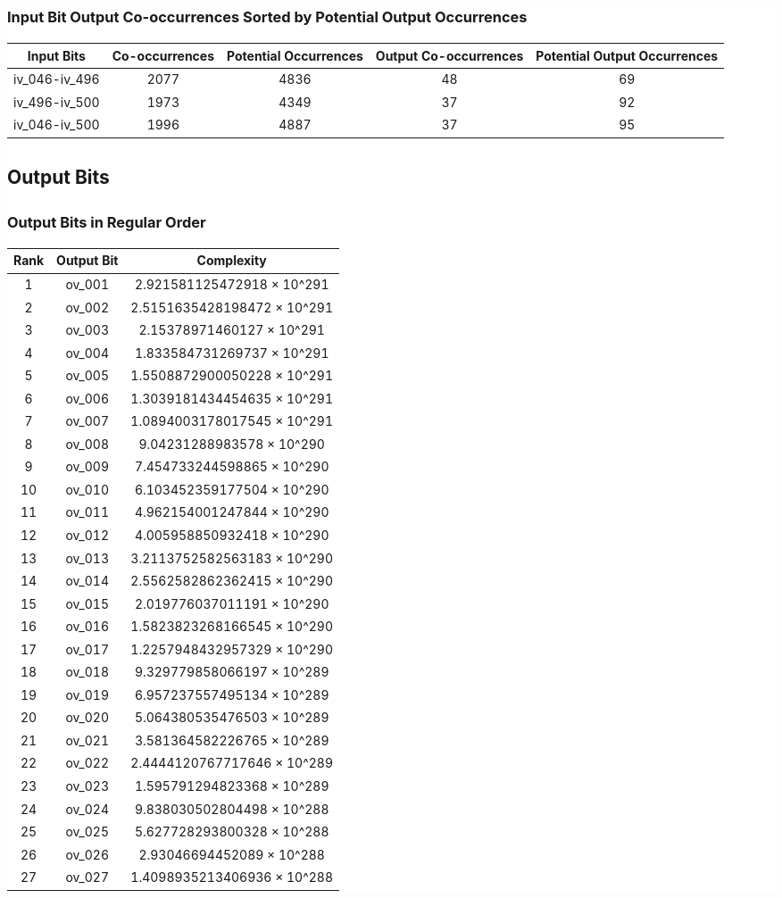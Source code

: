 ### Input Bit Output Co-occurrences Sorted by Potential Output Occurrences

| Input Bits | Co-occurrences | Potential Occurrences | Output Co-occurrences | Potential Output Occurrences |
|:----------:|:--------------:|:---------------------:|:---------------------:|:----------------------------:|
| iv_046-iv_496 | 2077 | 4836 | 48 | 69 |
| iv_496-iv_500 | 1973 | 4349 | 37 | 92 |
| iv_046-iv_500 | 1996 | 4887 | 37 | 95 |

## Output Bits

### Output Bits in Regular Order

| Rank | Output Bit | Complexity |
|:----:|:----------:|:----------:|
| 1 | ov_001 | 2.921581125472918 × 10^291 |
| 2 | ov_002 | 2.5151635428198472 × 10^291 |
| 3 | ov_003 | 2.15378971460127 × 10^291 |
| 4 | ov_004 | 1.833584731269737 × 10^291 |
| 5 | ov_005 | 1.5508872900050228 × 10^291 |
| 6 | ov_006 | 1.3039181434454635 × 10^291 |
| 7 | ov_007 | 1.0894003178017545 × 10^291 |
| 8 | ov_008 | 9.04231288983578 × 10^290 |
| 9 | ov_009 | 7.454733244598865 × 10^290 |
| 10 | ov_010 | 6.103452359177504 × 10^290 |
| 11 | ov_011 | 4.962154001247844 × 10^290 |
| 12 | ov_012 | 4.005958850932418 × 10^290 |
| 13 | ov_013 | 3.2113752582563183 × 10^290 |
| 14 | ov_014 | 2.5562582862362415 × 10^290 |
| 15 | ov_015 | 2.019776037011191 × 10^290 |
| 16 | ov_016 | 1.5823823268166545 × 10^290 |
| 17 | ov_017 | 1.2257948432957329 × 10^290 |
| 18 | ov_018 | 9.329779858066197 × 10^289 |
| 19 | ov_019 | 6.957237557495134 × 10^289 |
| 20 | ov_020 | 5.064380535476503 × 10^289 |
| 21 | ov_021 | 3.581364582226765 × 10^289 |
| 22 | ov_022 | 2.4444120767717646 × 10^289 |
| 23 | ov_023 | 1.595791294823368 × 10^289 |
| 24 | ov_024 | 9.838030502804498 × 10^288 |
| 25 | ov_025 | 5.627728293800328 × 10^288 |
| 26 | ov_026 | 2.93046694452089 × 10^288 |
| 27 | ov_027 | 1.4098935213406936 × 10^288 |